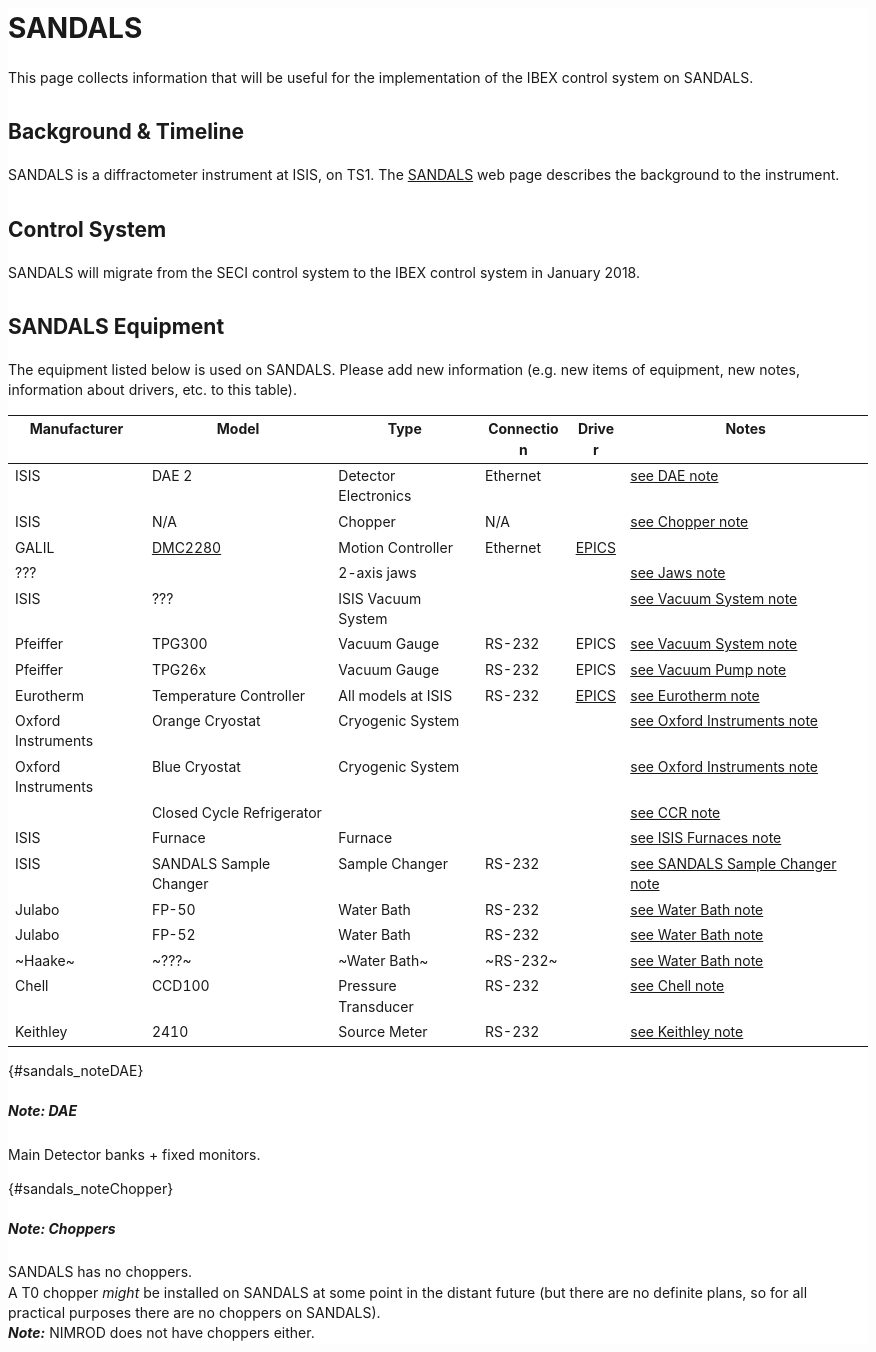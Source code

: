 # SANDALS

This page collects information that will be useful for the implementation of the IBEX control system on SANDALS.
## Background & Timeline ##
SANDALS is a diffractometer instrument at ISIS, on TS1. The [SANDALS](https://www.isis.stfc.ac.uk/Pages/sandals.aspx) web page describes the background to the instrument.

## Control System ##
SANDALS will migrate from the SECI control system to the IBEX control system in January 2018.

## SANDALS Equipment ##
The equipment listed below is used on SANDALS. Please add new information (e.g. new items of equipment, new notes, information about drivers, etc. to this table).

Manufacturer | Model | Type | Connection | Driver | Notes |
------------ | ------------- | ------------- | ------------- | ------------- | -------------------------------------------
ISIS | DAE 2 | Detector Electronics | Ethernet | | [see DAE note](#sandals_noteDAE)
ISIS | N/A | Chopper | N/A |     | [see Chopper note](#sandals_noteChopper)
GALIL | [DMC2280](http://www.galilmc.com/products/dmc-22x0.php) | Motion Controller | Ethernet | [EPICS](http://www.aps.anl.gov/epics/modules/manufacturer.php#Galil%20Motion%20Control) | | 
??? |  | 2-axis jaws |  |  | [see Jaws note](#sandals_noteJaws)
ISIS | ??? | ISIS Vacuum System |  |  |[see Vacuum System note](#sandals_noteVacuum)
Pfeiffer | TPG300 | Vacuum Gauge | RS-232 | EPICS | [see Vacuum System note](#sandals_noteVacuum)
Pfeiffer | TPG26x | Vacuum Gauge | RS-232 | EPICS | [see Vacuum Pump note](#sandals_noteVacuumPump)
Eurotherm | Temperature Controller | All models at ISIS | RS-232 | [EPICS](http://www.aps.anl.gov/epics/modules/manufacturer.php#Eurotherm) | [see Eurotherm  note](#sandals_noteEurotherm)
Oxford Instruments | Orange Cryostat| Cryogenic System |   |  | [see Oxford Instruments note](#sandals_noteOxfordInstruments)
Oxford Instruments | Blue Cryostat| Cryogenic System |   |  | [see Oxford Instruments note](#sandals_noteOxfordInstruments)
   |   | Closed Cycle Refrigerator | | | | [see CCR note](#sandals_noteCCR)
ISIS | Furnace | Furnace |   |  | [see ISIS Furnaces note](#sandals_noteISISFurnaces)
ISIS | SANDALS Sample Changer | Sample Changer | RS-232 | | [see SANDALS Sample Changer note](#sandals_noteSampleChanger)
Julabo | FP-50 | Water Bath | RS-232 | | [see Water Bath note](#sandals_noteWaterBath)
Julabo | FP-52 | Water Bath | RS-232 | | [see Water Bath note](#sandals_noteWaterBath)
~Haake~ | ~???~ | ~Water Bath~ | ~RS-232~ | | [see Water Bath note](#sandals_noteWaterBath)
Chell | CCD100 | Pressure Transducer | RS-232 | | [see Chell note](#sandals_noteChell)
Keithley | 2410 | Source Meter | RS-232 | | [see Keithley note](#sandals_noteKeithley)

{#sandals_noteDAE}
##### Note: DAE #####
Main Detector banks + fixed monitors.

{#sandals_noteChopper}
##### Note: Choppers #####
SANDALS has no choppers.<br>
A T0 chopper _might_ be installed on SANDALS at some point in the distant future (but there are no definite plans, so for all practical purposes there are no choppers on SANDALS).<br>
_**Note:**_ NIMROD does not have choppers either.
